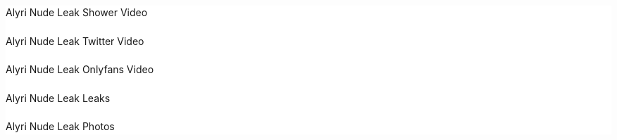 Alyri Nude Leak Shower Video
<br><br>
Alyri Nude Leak Twitter Video
<br><br>
Alyri Nude Leak Onlyfans Video
<br><br>
Alyri Nude Leak Leaks
<br><br>
Alyri Nude Leak Photos